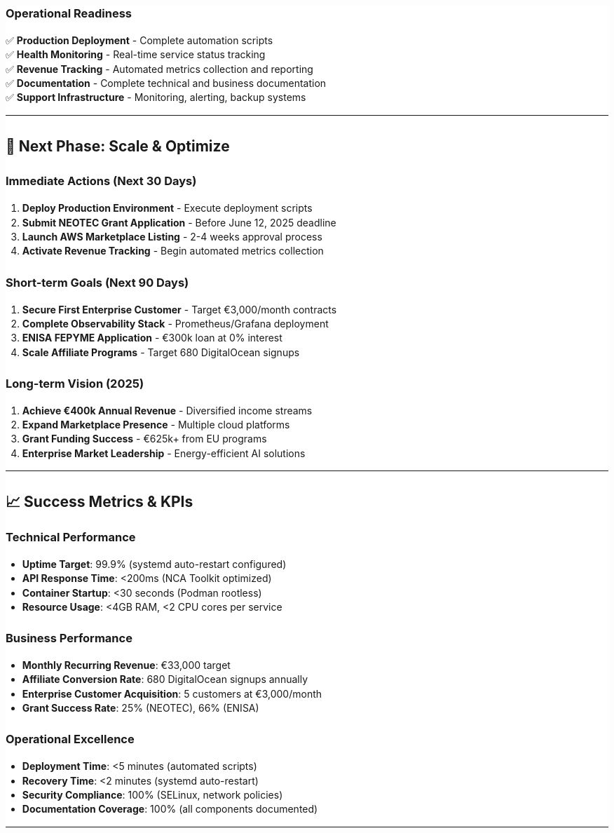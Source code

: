 ### **Operational Readiness**
✅ **Production Deployment** - Complete automation scripts  
✅ **Health Monitoring** - Real-time service status tracking  
✅ **Revenue Tracking** - Automated metrics collection and reporting  
✅ **Documentation** - Complete technical and business documentation  
✅ **Support Infrastructure** - Monitoring, alerting, backup systems  

---

## 🚀 **Next Phase: Scale & Optimize**

### **Immediate Actions (Next 30 Days)**
1. **Deploy Production Environment** - Execute deployment scripts
2. **Submit NEOTEC Grant Application** - Before June 12, 2025 deadline
3. **Launch AWS Marketplace Listing** - 2-4 weeks approval process
4. **Activate Revenue Tracking** - Begin automated metrics collection

### **Short-term Goals (Next 90 Days)**
1. **Secure First Enterprise Customer** - Target €3,000/month contracts
2. **Complete Observability Stack** - Prometheus/Grafana deployment
3. **ENISA FEPYME Application** - €300k loan at 0% interest
4. **Scale Affiliate Programs** - Target 680 DigitalOcean signups

### **Long-term Vision (2025)**
1. **Achieve €400k Annual Revenue** - Diversified income streams
2. **Expand Marketplace Presence** - Multiple cloud platforms
3. **Grant Funding Success** - €625k+ from EU programs
4. **Enterprise Market Leadership** - Energy-efficient AI solutions

---

## 📈 **Success Metrics & KPIs**

### **Technical Performance**
- **Uptime Target**: 99.9% (systemd auto-restart configured)
- **API Response Time**: <200ms (NCA Toolkit optimized)
- **Container Startup**: <30 seconds (Podman rootless)
- **Resource Usage**: <4GB RAM, <2 CPU cores per service

### **Business Performance**
- **Monthly Recurring Revenue**: €33,000 target
- **Affiliate Conversion Rate**: 680 DigitalOcean signups annually
- **Enterprise Customer Acquisition**: 5 customers at €3,000/month
- **Grant Success Rate**: 25% (NEOTEC), 66% (ENISA)

### **Operational Excellence**
- **Deployment Time**: <5 minutes (automated scripts)
- **Recovery Time**: <2 minutes (systemd auto-restart)
- **Security Compliance**: 100% (SELinux, network policies)
- **Documentation Coverage**: 100% (all components documented)

---
